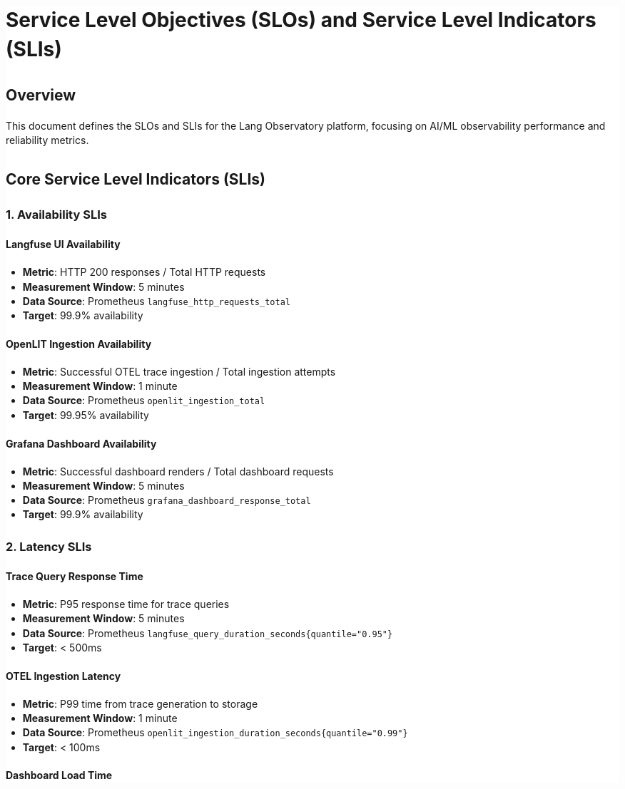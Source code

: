 # Service Level Objectives (SLOs) and Service Level Indicators (SLIs)

## Overview

This document defines the SLOs and SLIs for the Lang Observatory platform,
focusing on AI/ML observability performance and reliability metrics.

## Core Service Level Indicators (SLIs)

### 1. Availability SLIs

#### Langfuse UI Availability

- **Metric**: HTTP 200 responses / Total HTTP requests
- **Measurement Window**: 5 minutes
- **Data Source**: Prometheus `langfuse_http_requests_total`
- **Target**: 99.9% availability

#### OpenLIT Ingestion Availability

- **Metric**: Successful OTEL trace ingestion / Total ingestion attempts
- **Measurement Window**: 1 minute
- **Data Source**: Prometheus `openlit_ingestion_total`
- **Target**: 99.95% availability

#### Grafana Dashboard Availability

- **Metric**: Successful dashboard renders / Total dashboard requests
- **Measurement Window**: 5 minutes
- **Data Source**: Prometheus `grafana_dashboard_response_total`
- **Target**: 99.9% availability

### 2. Latency SLIs

#### Trace Query Response Time

- **Metric**: P95 response time for trace queries
- **Measurement Window**: 5 minutes
- **Data Source**: Prometheus `langfuse_query_duration_seconds{quantile="0.95"}`
- **Target**: < 500ms

#### OTEL Ingestion Latency

- **Metric**: P99 time from trace generation to storage
- **Measurement Window**: 1 minute
- **Data Source**: Prometheus
  `openlit_ingestion_duration_seconds{quantile="0.99"}`
- **Target**: < 100ms

#### Dashboard Load Time
